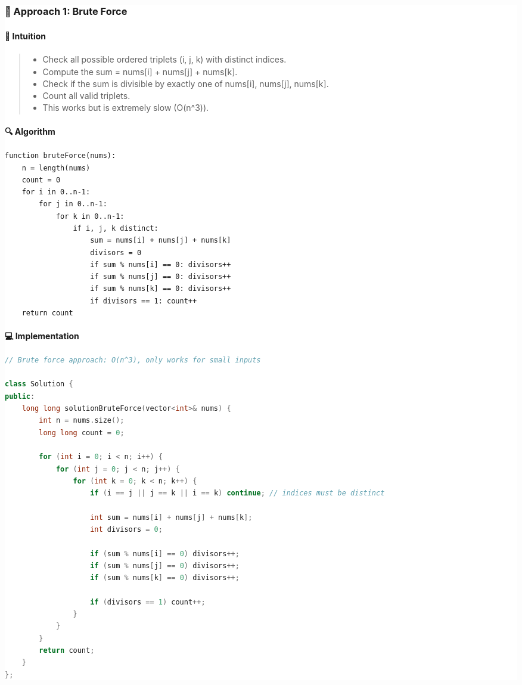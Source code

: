 ### 🥉 Approach 1: Brute Force

#### 📝 Intuition

> - Check all possible ordered triplets (i, j, k) with distinct indices.
> - Compute the sum = nums[i] + nums[j] + nums[k].
> - Check if the sum is divisible by exactly one of nums[i], nums[j], nums[k].
> - Count all valid triplets.
> - This works but is extremely slow (O(n^3)).

#### 🔍 Algorithm

```pseudo
function bruteForce(nums):
    n = length(nums)
    count = 0
    for i in 0..n-1:
        for j in 0..n-1:
            for k in 0..n-1:
                if i, j, k distinct:
                    sum = nums[i] + nums[j] + nums[k]
                    divisors = 0
                    if sum % nums[i] == 0: divisors++
                    if sum % nums[j] == 0: divisors++
                    if sum % nums[k] == 0: divisors++
                    if divisors == 1: count++
    return count
```

#### 💻 Implementation

```cpp
// Brute force approach: O(n^3), only works for small inputs

class Solution {
public:
    long long solutionBruteForce(vector<int>& nums) {
        int n = nums.size();
        long long count = 0;

        for (int i = 0; i < n; i++) {
            for (int j = 0; j < n; j++) {
                for (int k = 0; k < n; k++) {
                    if (i == j || j == k || i == k) continue; // indices must be distinct

                    int sum = nums[i] + nums[j] + nums[k];
                    int divisors = 0;

                    if (sum % nums[i] == 0) divisors++;
                    if (sum % nums[j] == 0) divisors++;
                    if (sum % nums[k] == 0) divisors++;

                    if (divisors == 1) count++;
                }
            }
        }
        return count;
    }
};
```
